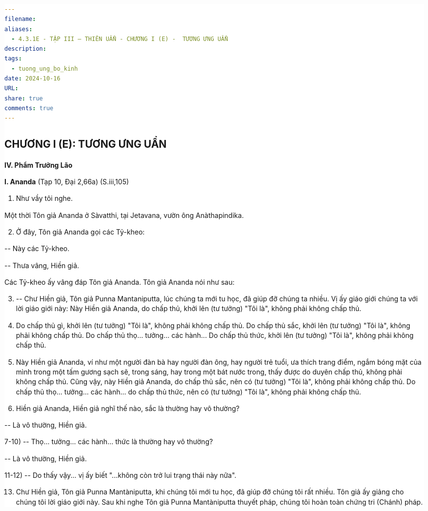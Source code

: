 ```yaml
---
filename: 
aliases:
  - 4.3.1E - TẬP III – THIÊN UẨN - CHƯƠNG I (E) -  TƯƠNG ƯNG UẨN
description: 
tags:
  - tuong_ung_bo_kinh
date: 2024-10-16
URL: 
share: true
comments: true
---
```

## CHƯƠNG I (E): TƯƠNG ƯNG UẨN

**IV. Phẩm Trưởng Lão**

**I. Ananda** (Tạp 10, Ðại 2,66a) (S.iii,105)

1) Như vầy tôi nghe.

Một thời Tôn giả Ananda ở Sàvatthi, tại Jetavana, vườn ông Anàthapindika.

2) Ở đây, Tôn giả Ananda gọi các Tỷ-kheo:

-- Này các Tỷ-kheo.

-- Thưa vâng, Hiền giả.

Các Tỷ-kheo ấy vâng đáp Tôn giả Ananda. Tôn giả Ananda nói như sau:

3) -- Chư Hiền giả, Tôn giả Punna Mantaniputta, lúc chúng ta mới tu học, đã giúp đỡ chúng ta nhiều. Vị ấy giáo giới chúng ta với lời giáo giới này: Này Hiền giả Ananda, do chấp thủ, khởi lên (tư tưởng) "Tôi là", không phải không chấp thủ.

4) Do chấp thủ gì, khởi lên (tư tưởng) "Tôi là", không phải không chấp thủ. Do chấp thủ sắc, khởi lên (tư tưởng) "Tôi là", không phải không chấp thủ. Do chấp thủ thọ... tưởng... các hành... Do chấp thủ thức, khởi lên (tư tưởng) "Tôi là", không phải không chấp thủ.

5) Này Hiền giả Ananda, ví như một người đàn bà hay người đàn ông, hay người trẻ tuổi, ưa thích trang điểm, ngắm bóng mặt của mình trong một tấm gương sạch sẽ, trong sáng, hay trong một bát nước trong, thấy được do duyên chấp thủ, không phải không chấp thủ. Cũng vậy, này Hiền giả Ananda, do chấp thủ sắc, nên có (tư tưởng) "Tôi là", không phải không chấp thủ. Do chấp thủ thọ... tưởng... các hành... do chấp thủ thức, nên có (tư tưởng) "Tôi là", không phải không chấp thủ.

6) Hiền giả Ananda, Hiền giả nghĩ thế nào, sắc là thường hay vô thường?

-- Là vô thường, Hiền giả.

7-10) -- Thọ... tưởng... các hành... thức là thường hay vô thường?

-- Là vô thường, Hiền giả.

11-12) -- Do thấy vậy... vị ấy biết "...không còn trở lui trạng thái này nữa".

13) Chư Hiền giả, Tôn giả Punna Mantàniputta, khi chúng tôi mới tu học, đã giúp đỡ chúng tôi rất nhiều. Tôn giả ấy giảng cho chúng tôi lời giáo giới này. Sau khi nghe Tôn giả Punna Mantàniputta thuyết pháp, chúng tôi hoàn toàn chứng tri (Chánh) pháp.
